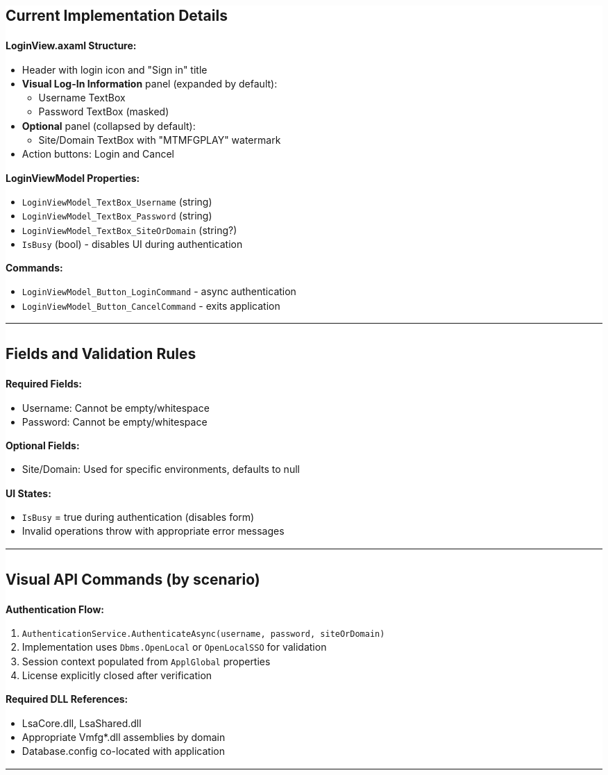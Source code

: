 ## Current Implementation Details

**LoginView.axaml Structure:**
- Header with login icon and "Sign in" title
- **Visual Log-In Information** panel (expanded by default):
  - Username TextBox
  - Password TextBox (masked)
- **Optional** panel (collapsed by default):
  - Site/Domain TextBox with "MTMFGPLAY" watermark
- Action buttons: Login and Cancel

**LoginViewModel Properties:**
- `LoginViewModel_TextBox_Username` (string)
- `LoginViewModel_TextBox_Password` (string) 
- `LoginViewModel_TextBox_SiteOrDomain` (string?)
- `IsBusy` (bool) - disables UI during authentication

**Commands:**
- `LoginViewModel_Button_LoginCommand` - async authentication
- `LoginViewModel_Button_CancelCommand` - exits application

---

## Fields and Validation Rules

**Required Fields:**
- Username: Cannot be empty/whitespace
- Password: Cannot be empty/whitespace

**Optional Fields:**
- Site/Domain: Used for specific environments, defaults to null

**UI States:**
- `IsBusy` = true during authentication (disables form)
- Invalid operations throw with appropriate error messages

---

## Visual API Commands (by scenario)

**Authentication Flow:**
1. `AuthenticationService.AuthenticateAsync(username, password, siteOrDomain)`
2. Implementation uses `Dbms.OpenLocal` or `OpenLocalSSO` for validation
3. Session context populated from `ApplGlobal` properties
4. License explicitly closed after verification

**Required DLL References:**
- LsaCore.dll, LsaShared.dll
- Appropriate Vmfg*.dll assemblies by domain
- Database.config co-located with application

---

